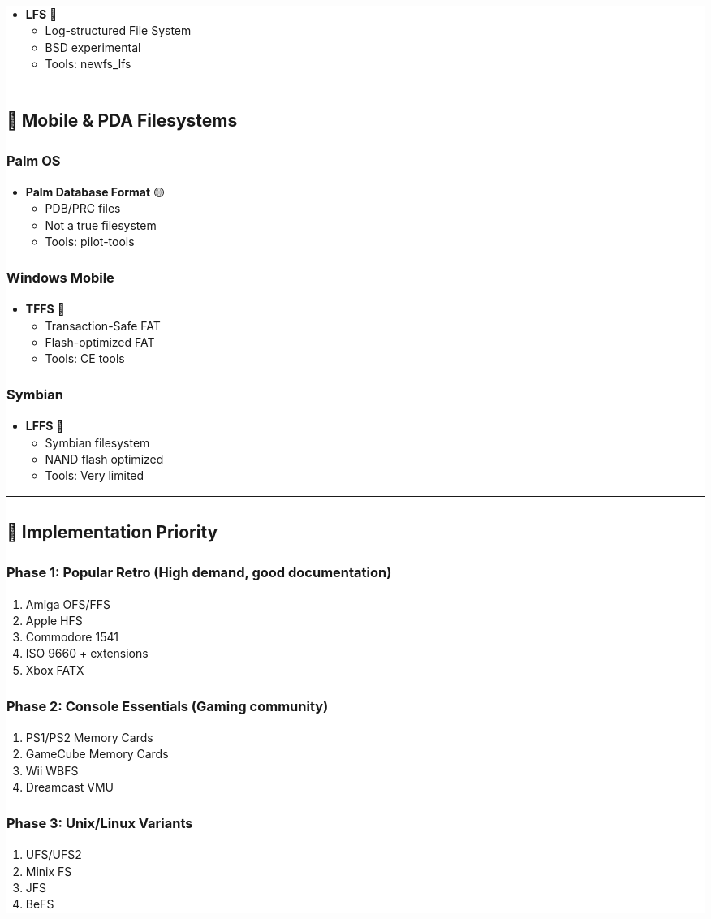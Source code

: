 - **LFS** 🔴
  - Log-structured File System
  - BSD experimental
  - Tools: newfs_lfs

---

## 📱 Mobile & PDA Filesystems

### Palm OS
- **Palm Database Format** 🟡
  - PDB/PRC files
  - Not a true filesystem
  - Tools: pilot-tools

### Windows Mobile
- **TFFS** 🔴
  - Transaction-Safe FAT
  - Flash-optimized FAT
  - Tools: CE tools

### Symbian
- **LFFS** 🔴
  - Symbian filesystem
  - NAND flash optimized
  - Tools: Very limited

---

## 🎯 Implementation Priority

### Phase 1: Popular Retro (High demand, good documentation)
1. Amiga OFS/FFS
2. Apple HFS
3. Commodore 1541
4. ISO 9660 + extensions
5. Xbox FATX

### Phase 2: Console Essentials (Gaming community)
1. PS1/PS2 Memory Cards
2. GameCube Memory Cards
3. Wii WBFS
4. Dreamcast VMU

### Phase 3: Unix/Linux Variants
1. UFS/UFS2
2. Minix FS
3. JFS
4. BeFS
